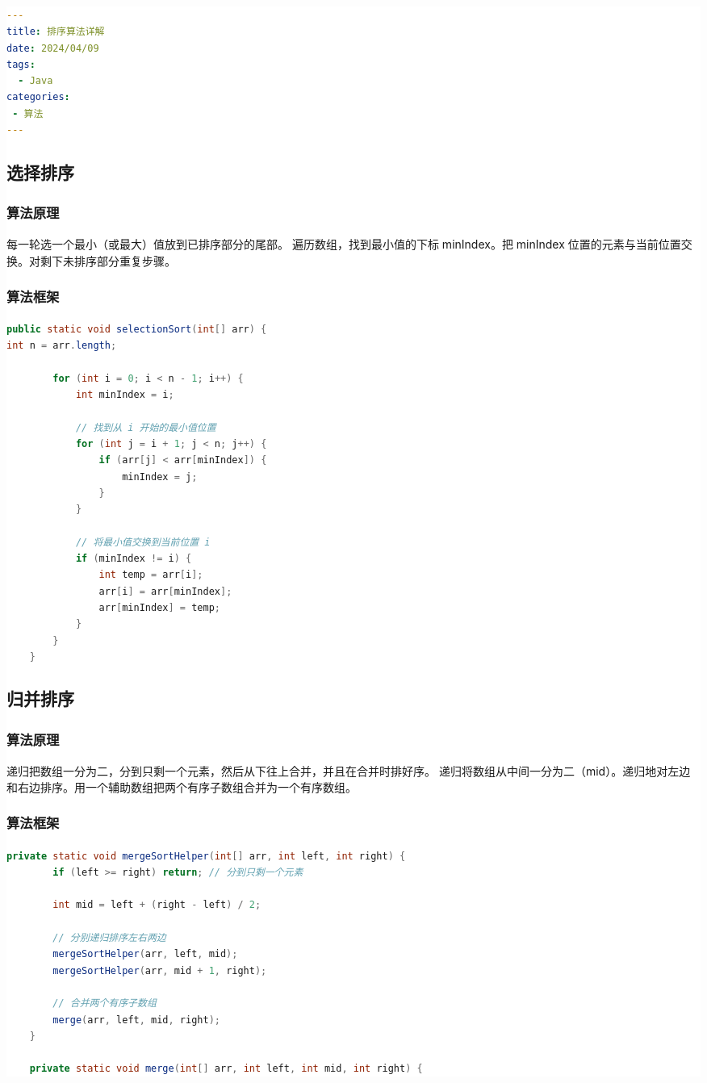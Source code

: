 ```yaml
---
title: 排序算法详解
date: 2024/04/09
tags:
  - Java
categories:
 - 算法
---
```

## 选择排序
### 算法原理
每一轮选一个最小（或最大）值放到已排序部分的尾部。
遍历数组，找到最小值的下标 minIndex。把 minIndex 位置的元素与当前位置交换。对剩下未排序部分重复步骤。
### 算法框架
```java
public static void selectionSort(int[] arr) {
int n = arr.length;

        for (int i = 0; i < n - 1; i++) {
            int minIndex = i;

            // 找到从 i 开始的最小值位置
            for (int j = i + 1; j < n; j++) {
                if (arr[j] < arr[minIndex]) {
                    minIndex = j;
                }
            }

            // 将最小值交换到当前位置 i
            if (minIndex != i) {
                int temp = arr[i];
                arr[i] = arr[minIndex];
                arr[minIndex] = temp;
            }
        }
    }
```

## 归并排序
### 算法原理
递归把数组一分为二，分到只剩一个元素，然后从下往上合并，并且在合并时排好序。
递归将数组从中间一分为二（mid）。递归地对左边和右边排序。用一个辅助数组把两个有序子数组合并为一个有序数组。

### 算法框架
```java
private static void mergeSortHelper(int[] arr, int left, int right) {
        if (left >= right) return; // 分到只剩一个元素

        int mid = left + (right - left) / 2;

        // 分别递归排序左右两边
        mergeSortHelper(arr, left, mid);
        mergeSortHelper(arr, mid + 1, right);

        // 合并两个有序子数组
        merge(arr, left, mid, right);
    }

    private static void merge(int[] arr, int left, int mid, int right) {
```